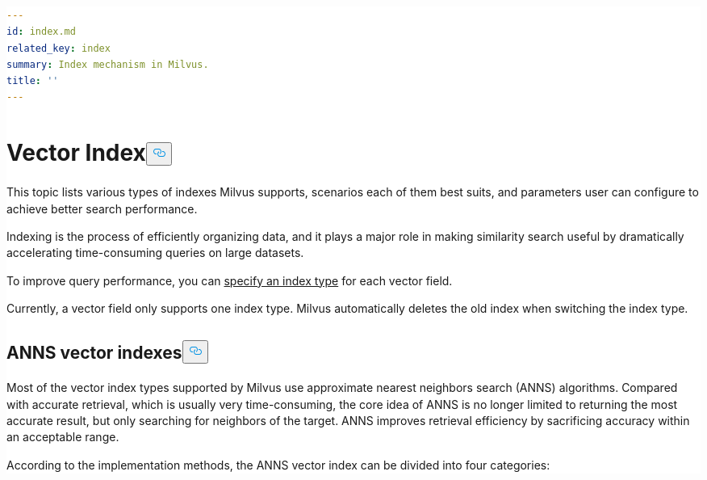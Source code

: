```yaml
---
id: index.md
related_key: index
summary: Index mechanism in Milvus.
title: ''
---
```

<h1 id="Vector-Index" class="common-anchor-header">Vector Index<button data-href="#Vector-Index" class="anchor-icon" translate="no">
      <svg translate="no"
        aria-hidden="true"
        focusable="false"
        height="20"
        version="1.1"
        viewBox="0 0 16 16"
        width="16"
      >
        <path
          fill="#0092E4"
          fill-rule="evenodd"
          d="M4 9h1v1H4c-1.5 0-3-1.69-3-3.5S2.55 3 4 3h4c1.45 0 3 1.69 3 3.5 0 1.41-.91 2.72-2 3.25V8.59c.58-.45 1-1.27 1-2.09C10 5.22 8.98 4 8 4H4c-.98 0-2 1.22-2 2.5S3 9 4 9zm9-3h-1v1h1c1 0 2 1.22 2 2.5S13.98 12 13 12H9c-.98 0-2-1.22-2-2.5 0-.83.42-1.64 1-2.09V6.25c-1.09.53-2 1.84-2 3.25C6 11.31 7.55 13 9 13h4c1.45 0 3-1.69 3-3.5S14.5 6 13 6z"
        ></path>
      </svg>
    </button></h1><p>This topic lists various types of indexes Milvus supports, scenarios each of them best suits, and parameters user can configure to achieve better search performance.</p>
<p>Indexing is the process of efficiently organizing data, and it plays a major role in making similarity search useful by dramatically accelerating time-consuming queries on large datasets.</p>
<p>To improve query performance, you can <a href="/docs/build_index.md">specify an index type</a> for each vector field.</p>
<div class="alert note"> 
Currently, a vector field only supports one index type. Milvus automatically deletes the old index when switching the index type.
</div>
<h2 id="ANNS-vector-indexes" class="common-anchor-header">ANNS vector indexes<button data-href="#ANNS-vector-indexes" class="anchor-icon" translate="no">
      <svg translate="no"
        aria-hidden="true"
        focusable="false"
        height="20"
        version="1.1"
        viewBox="0 0 16 16"
        width="16"
      >
        <path
          fill="#0092E4"
          fill-rule="evenodd"
          d="M4 9h1v1H4c-1.5 0-3-1.69-3-3.5S2.55 3 4 3h4c1.45 0 3 1.69 3 3.5 0 1.41-.91 2.72-2 3.25V8.59c.58-.45 1-1.27 1-2.09C10 5.22 8.98 4 8 4H4c-.98 0-2 1.22-2 2.5S3 9 4 9zm9-3h-1v1h1c1 0 2 1.22 2 2.5S13.98 12 13 12H9c-.98 0-2-1.22-2-2.5 0-.83.42-1.64 1-2.09V6.25c-1.09.53-2 1.84-2 3.25C6 11.31 7.55 13 9 13h4c1.45 0 3-1.69 3-3.5S14.5 6 13 6z"
        ></path>
      </svg>
    </button></h2><p>Most of the vector index types supported by Milvus use approximate nearest neighbors search (ANNS) algorithms. Compared with accurate retrieval, which is usually very time-consuming, the core idea of ANNS is no longer limited to returning the most accurate result, but only searching for neighbors of the target. ANNS improves retrieval efficiency by sacrificing accuracy within an acceptable range.</p>
<p>According to the implementation methods, the ANNS vector index can be divided into four categories:</p>